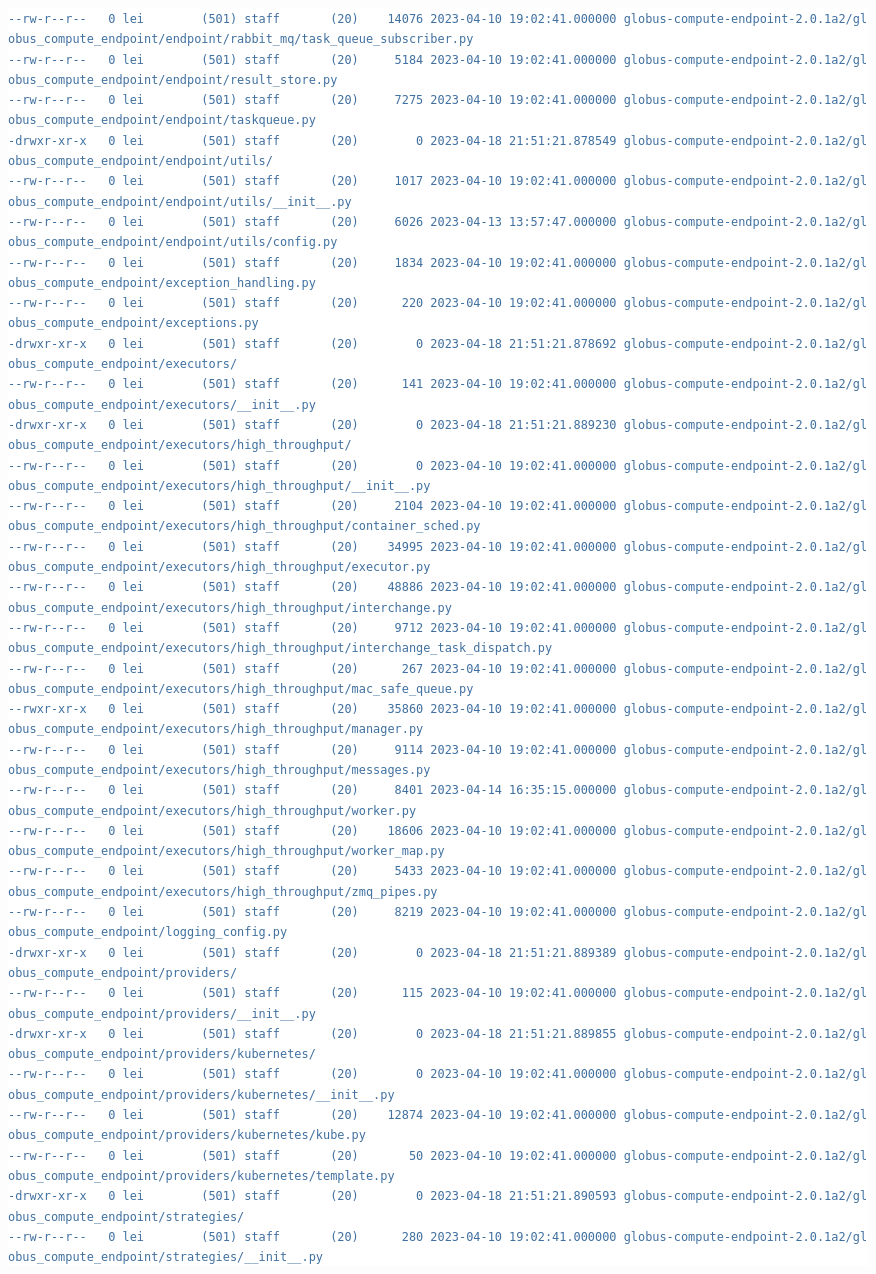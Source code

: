 ```diff
--rw-r--r--   0 lei        (501) staff       (20)    14076 2023-04-10 19:02:41.000000 globus-compute-endpoint-2.0.1a2/globus_compute_endpoint/endpoint/rabbit_mq/task_queue_subscriber.py
--rw-r--r--   0 lei        (501) staff       (20)     5184 2023-04-10 19:02:41.000000 globus-compute-endpoint-2.0.1a2/globus_compute_endpoint/endpoint/result_store.py
--rw-r--r--   0 lei        (501) staff       (20)     7275 2023-04-10 19:02:41.000000 globus-compute-endpoint-2.0.1a2/globus_compute_endpoint/endpoint/taskqueue.py
-drwxr-xr-x   0 lei        (501) staff       (20)        0 2023-04-18 21:51:21.878549 globus-compute-endpoint-2.0.1a2/globus_compute_endpoint/endpoint/utils/
--rw-r--r--   0 lei        (501) staff       (20)     1017 2023-04-10 19:02:41.000000 globus-compute-endpoint-2.0.1a2/globus_compute_endpoint/endpoint/utils/__init__.py
--rw-r--r--   0 lei        (501) staff       (20)     6026 2023-04-13 13:57:47.000000 globus-compute-endpoint-2.0.1a2/globus_compute_endpoint/endpoint/utils/config.py
--rw-r--r--   0 lei        (501) staff       (20)     1834 2023-04-10 19:02:41.000000 globus-compute-endpoint-2.0.1a2/globus_compute_endpoint/exception_handling.py
--rw-r--r--   0 lei        (501) staff       (20)      220 2023-04-10 19:02:41.000000 globus-compute-endpoint-2.0.1a2/globus_compute_endpoint/exceptions.py
-drwxr-xr-x   0 lei        (501) staff       (20)        0 2023-04-18 21:51:21.878692 globus-compute-endpoint-2.0.1a2/globus_compute_endpoint/executors/
--rw-r--r--   0 lei        (501) staff       (20)      141 2023-04-10 19:02:41.000000 globus-compute-endpoint-2.0.1a2/globus_compute_endpoint/executors/__init__.py
-drwxr-xr-x   0 lei        (501) staff       (20)        0 2023-04-18 21:51:21.889230 globus-compute-endpoint-2.0.1a2/globus_compute_endpoint/executors/high_throughput/
--rw-r--r--   0 lei        (501) staff       (20)        0 2023-04-10 19:02:41.000000 globus-compute-endpoint-2.0.1a2/globus_compute_endpoint/executors/high_throughput/__init__.py
--rw-r--r--   0 lei        (501) staff       (20)     2104 2023-04-10 19:02:41.000000 globus-compute-endpoint-2.0.1a2/globus_compute_endpoint/executors/high_throughput/container_sched.py
--rw-r--r--   0 lei        (501) staff       (20)    34995 2023-04-10 19:02:41.000000 globus-compute-endpoint-2.0.1a2/globus_compute_endpoint/executors/high_throughput/executor.py
--rw-r--r--   0 lei        (501) staff       (20)    48886 2023-04-10 19:02:41.000000 globus-compute-endpoint-2.0.1a2/globus_compute_endpoint/executors/high_throughput/interchange.py
--rw-r--r--   0 lei        (501) staff       (20)     9712 2023-04-10 19:02:41.000000 globus-compute-endpoint-2.0.1a2/globus_compute_endpoint/executors/high_throughput/interchange_task_dispatch.py
--rw-r--r--   0 lei        (501) staff       (20)      267 2023-04-10 19:02:41.000000 globus-compute-endpoint-2.0.1a2/globus_compute_endpoint/executors/high_throughput/mac_safe_queue.py
--rwxr-xr-x   0 lei        (501) staff       (20)    35860 2023-04-10 19:02:41.000000 globus-compute-endpoint-2.0.1a2/globus_compute_endpoint/executors/high_throughput/manager.py
--rw-r--r--   0 lei        (501) staff       (20)     9114 2023-04-10 19:02:41.000000 globus-compute-endpoint-2.0.1a2/globus_compute_endpoint/executors/high_throughput/messages.py
--rw-r--r--   0 lei        (501) staff       (20)     8401 2023-04-14 16:35:15.000000 globus-compute-endpoint-2.0.1a2/globus_compute_endpoint/executors/high_throughput/worker.py
--rw-r--r--   0 lei        (501) staff       (20)    18606 2023-04-10 19:02:41.000000 globus-compute-endpoint-2.0.1a2/globus_compute_endpoint/executors/high_throughput/worker_map.py
--rw-r--r--   0 lei        (501) staff       (20)     5433 2023-04-10 19:02:41.000000 globus-compute-endpoint-2.0.1a2/globus_compute_endpoint/executors/high_throughput/zmq_pipes.py
--rw-r--r--   0 lei        (501) staff       (20)     8219 2023-04-10 19:02:41.000000 globus-compute-endpoint-2.0.1a2/globus_compute_endpoint/logging_config.py
-drwxr-xr-x   0 lei        (501) staff       (20)        0 2023-04-18 21:51:21.889389 globus-compute-endpoint-2.0.1a2/globus_compute_endpoint/providers/
--rw-r--r--   0 lei        (501) staff       (20)      115 2023-04-10 19:02:41.000000 globus-compute-endpoint-2.0.1a2/globus_compute_endpoint/providers/__init__.py
-drwxr-xr-x   0 lei        (501) staff       (20)        0 2023-04-18 21:51:21.889855 globus-compute-endpoint-2.0.1a2/globus_compute_endpoint/providers/kubernetes/
--rw-r--r--   0 lei        (501) staff       (20)        0 2023-04-10 19:02:41.000000 globus-compute-endpoint-2.0.1a2/globus_compute_endpoint/providers/kubernetes/__init__.py
--rw-r--r--   0 lei        (501) staff       (20)    12874 2023-04-10 19:02:41.000000 globus-compute-endpoint-2.0.1a2/globus_compute_endpoint/providers/kubernetes/kube.py
--rw-r--r--   0 lei        (501) staff       (20)       50 2023-04-10 19:02:41.000000 globus-compute-endpoint-2.0.1a2/globus_compute_endpoint/providers/kubernetes/template.py
-drwxr-xr-x   0 lei        (501) staff       (20)        0 2023-04-18 21:51:21.890593 globus-compute-endpoint-2.0.1a2/globus_compute_endpoint/strategies/
--rw-r--r--   0 lei        (501) staff       (20)      280 2023-04-10 19:02:41.000000 globus-compute-endpoint-2.0.1a2/globus_compute_endpoint/strategies/__init__.py
```